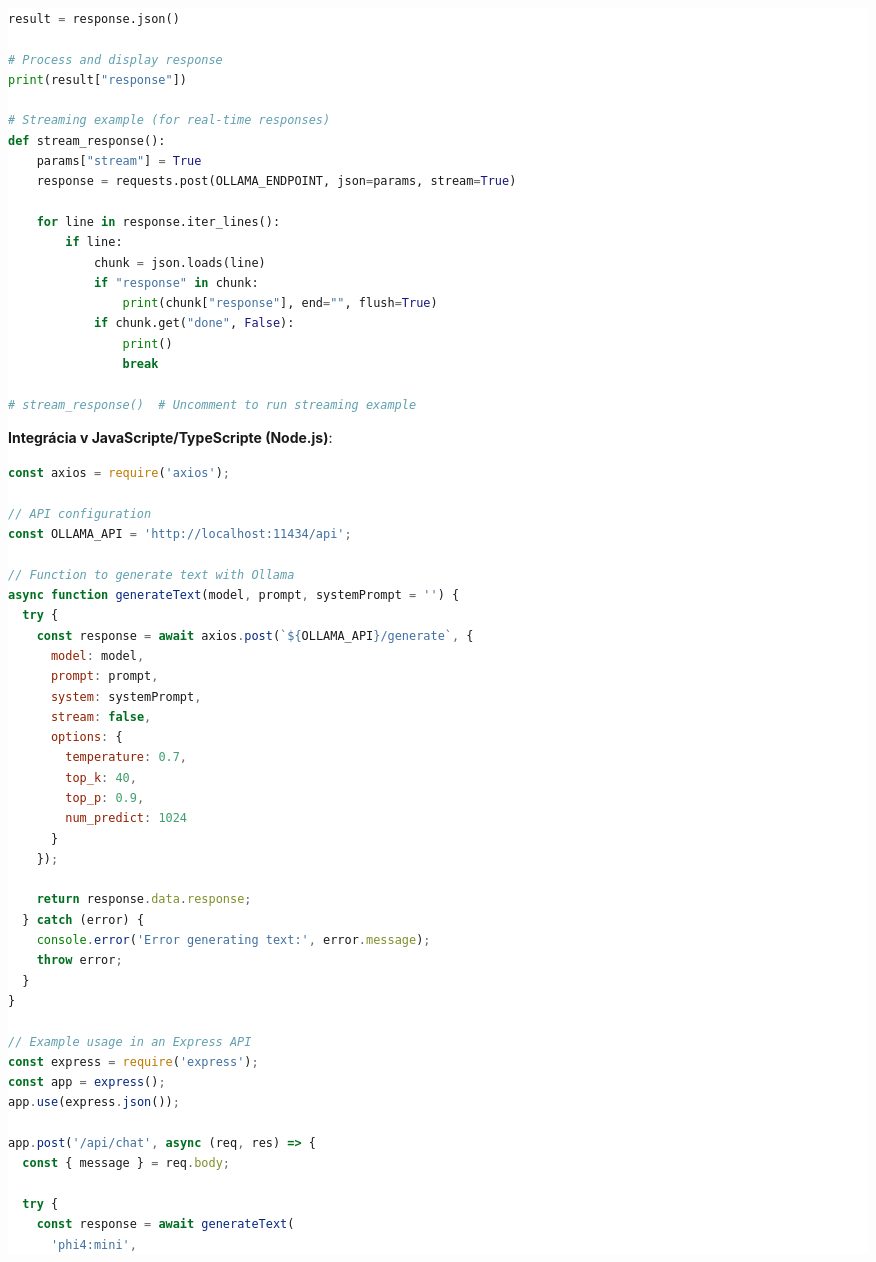 ```python
result = response.json()

# Process and display response
print(result["response"])

# Streaming example (for real-time responses)
def stream_response():
    params["stream"] = True
    response = requests.post(OLLAMA_ENDPOINT, json=params, stream=True)
    
    for line in response.iter_lines():
        if line:
            chunk = json.loads(line)
            if "response" in chunk:
                print(chunk["response"], end="", flush=True)
            if chunk.get("done", False):
                print()
                break

# stream_response()  # Uncomment to run streaming example
```

**Integrácia v JavaScripte/TypeScripte (Node.js)**:

```javascript
const axios = require('axios');

// API configuration
const OLLAMA_API = 'http://localhost:11434/api';

// Function to generate text with Ollama
async function generateText(model, prompt, systemPrompt = '') {
  try {
    const response = await axios.post(`${OLLAMA_API}/generate`, {
      model: model,
      prompt: prompt,
      system: systemPrompt,
      stream: false,
      options: {
        temperature: 0.7,
        top_k: 40,
        top_p: 0.9,
        num_predict: 1024
      }
    });
    
    return response.data.response;
  } catch (error) {
    console.error('Error generating text:', error.message);
    throw error;
  }
}

// Example usage in an Express API
const express = require('express');
const app = express();
app.use(express.json());

app.post('/api/chat', async (req, res) => {
  const { message } = req.body;
  
  try {
    const response = await generateText(
      'phi4:mini',
```